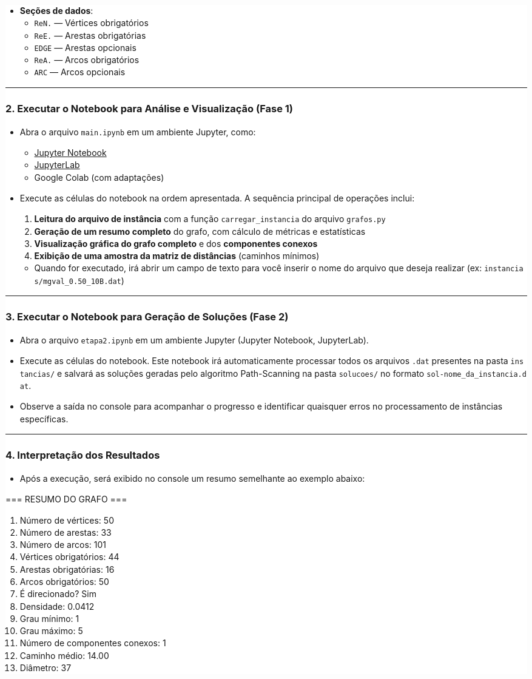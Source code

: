   - **Seções de dados**:
    - `ReN.` — Vértices obrigatórios
    - `ReE.` — Arestas obrigatórias
    - `EDGE` — Arestas opcionais
    - `ReA.` — Arcos obrigatórios
    - `ARC` — Arcos opcionais

---

### 2. Executar o Notebook para Análise e Visualização (Fase 1)

- Abra o arquivo `main.ipynb` em um ambiente Jupyter, como:

  - [Jupyter Notebook](https://jupyter.org/)
  - [JupyterLab](https://jupyterlab.readthedocs.io/)
  - Google Colab (com adaptações)

- Execute as células do notebook na ordem apresentada. A sequência principal de operações inclui:

  1. **Leitura do arquivo de instância** com a função `carregar_instancia` do arquivo `grafos.py`
  2. **Geração de um resumo completo** do grafo, com cálculo de métricas e estatísticas
  3. **Visualização gráfica do grafo completo** e dos **componentes conexos**
  4. **Exibição de uma amostra da matriz de distâncias** (caminhos mínimos)

  - Quando for executado, irá abrir um campo de texto para você inserir o nome do arquivo que deseja realizar (ex: `instancias/mgval_0.50_10B.dat`) 

---

### 3. Executar o Notebook para Geração de Soluções (Fase 2)

- Abra o arquivo `etapa2.ipynb` em um ambiente Jupyter (Jupyter Notebook, JupyterLab).

- Execute as células do notebook. Este notebook irá automaticamente processar todos os arquivos `.dat` presentes na pasta `instancias/` e salvará as soluções geradas pelo algoritmo Path-Scanning na pasta `solucoes/` no formato `sol-nome_da_instancia.dat`.

- Observe a saída no console para acompanhar o progresso e identificar quaisquer erros no processamento de instâncias específicas.

---

### 4. Interpretação dos Resultados

- Após a execução, será exibido no console um resumo semelhante ao exemplo abaixo:

=== RESUMO DO GRAFO ===
1. Número de vértices: 50
2. Número de arestas: 33
3. Número de arcos: 101
4. Vértices obrigatórios: 44
5. Arestas obrigatórias: 16
6. Arcos obrigatórios: 50
7. É direcionado? Sim
8. Densidade: 0.0412
9. Grau mínimo: 1
10. Grau máximo: 5
11. Número de componentes conexos: 1
12. Caminho médio: 14.00
13. Diâmetro: 37
